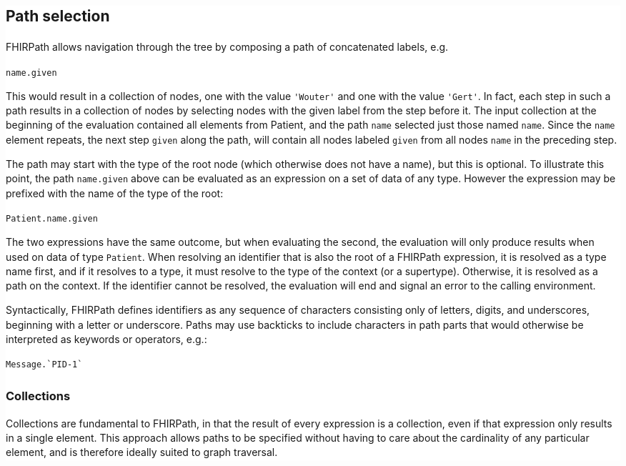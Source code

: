 ## Path selection

FHIRPath allows navigation through the tree by composing a path of
concatenated labels, e.g.

``` fhirpath
name.given
```

This would result in a collection of nodes, one with the value
`'Wouter'` and one with the
value `'Gert'`. In fact, each
step in such a path results in a collection of nodes by selecting nodes
with the given label from the step before it. The input collection at
the beginning of the evaluation contained all elements from Patient, and
the path `name` selected just
those named `name`. Since the
`name` element repeats, the next
step `given` along the path,
will contain all nodes labeled `given` from all nodes `name` in the preceding step.

The path may start with the type of the root node (which otherwise does
not have a name), but this is optional. To illustrate this point, the
path `name.given` above can be
evaluated as an expression on a set of data of any type. However the
expression may be prefixed with the name of the type of the root:

``` fhirpath
Patient.name.given
```

The two expressions have the same outcome, but when evaluating the
second, the evaluation will only produce results when used on data of
type `Patient`. When resolving
an identifier that is also the root of a FHIRPath expression, it is
resolved as a type name first, and if it resolves to a type, it must
resolve to the type of the context (or a supertype). Otherwise, it is
resolved as a path on the context. If the identifier cannot be resolved,
the evaluation will end and signal an error to the calling environment.

Syntactically, FHIRPath defines identifiers as any sequence of
characters consisting only of letters, digits, and underscores,
beginning with a letter or underscore. Paths may use backticks to
include characters in path parts that would otherwise be interpreted as
keywords or operators, e.g.:

``` fhirpath
Message.`PID-1`
```

### Collections

Collections are fundamental to FHIRPath, in that the result of every
expression is a collection, even if that expression only results in a
single element. This approach allows paths to be specified without
having to care about the cardinality of any particular element, and is
therefore ideally suited to graph traversal.
